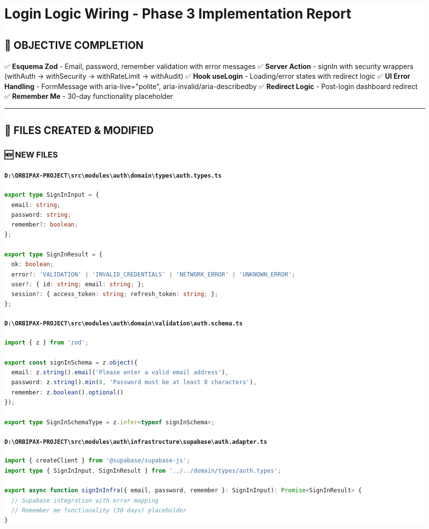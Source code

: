 # Login Logic Wiring - Phase 3 Implementation Report

## 🎯 **OBJECTIVE COMPLETION**

✅ **Esquema Zod** - Email, password, remember validation with error messages
✅ **Server Action** - signIn with security wrappers (withAuth → withSecurity → withRateLimit → withAudit)
✅ **Hook useLogin** - Loading/error states with redirect logic
✅ **UI Error Handling** - FormMessage with aria-live="polite", aria-invalid/aria-describedby
✅ **Redirect Logic** - Post-login dashboard redirect
✅ **Remember Me** - 30-day functionality placeholder

---

## 📁 **FILES CREATED & MODIFIED**

### **🆕 NEW FILES**

#### `D:\ORBIPAX-PROJECT\src\modules\auth\domain\types\auth.types.ts`
```typescript
export type SignInInput = {
  email: string;
  password: string;
  remember?: boolean;
};

export type SignInResult = {
  ok: boolean;
  error?: 'VALIDATION' | 'INVALID_CREDENTIALS' | 'NETWORK_ERROR' | 'UNKNOWN_ERROR';
  user?: { id: string; email: string; };
  session?: { access_token: string; refresh_token: string; };
};
```

#### `D:\ORBIPAX-PROJECT\src\modules\auth\domain\validation\auth.schema.ts`
```typescript
import { z } from 'zod';

export const signInSchema = z.object({
  email: z.string().email('Please enter a valid email address'),
  password: z.string().min(8, 'Password must be at least 8 characters'),
  remember: z.boolean().optional()
});

export type SignInSchemaType = z.infer<typeof signInSchema>;
```

#### `D:\ORBIPAX-PROJECT\src\modules\auth\infrastructure\supabase\auth.adapter.ts`
```typescript
import { createClient } from '@supabase/supabase-js';
import type { SignInInput, SignInResult } from '../../domain/types/auth.types';

export async function signInInfra({ email, password, remember }: SignInInput): Promise<SignInResult> {
  // Supabase integration with error mapping
  // Remember me functionality (30 days) placeholder
}
```
